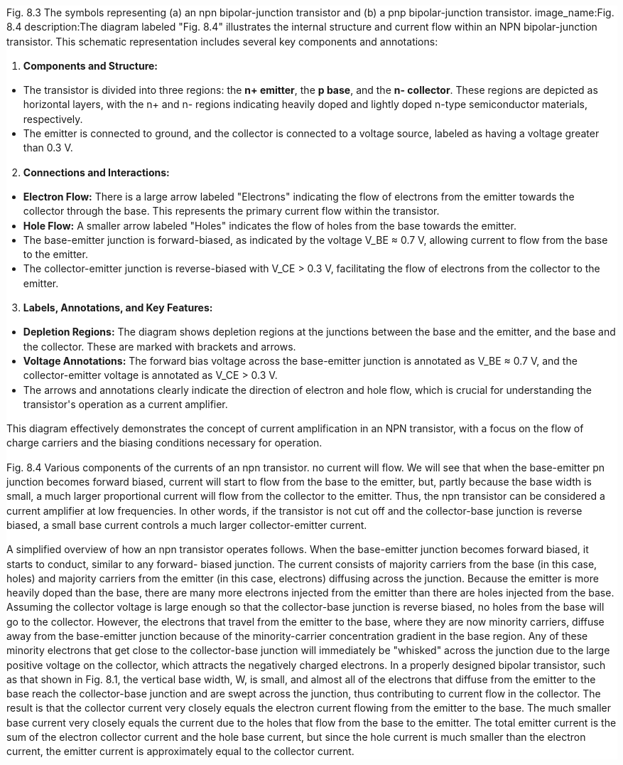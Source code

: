 Fig. 8.3 The symbols representing (a) an npn bipolar-junction transistor and (b) a pnp bipolar-junction transistor.
image_name:Fig. 8.4
description:The diagram labeled "Fig. 8.4" illustrates the internal structure and current flow within an NPN bipolar-junction transistor. This schematic representation includes several key components and annotations:

1. **Components and Structure:**
- The transistor is divided into three regions: the **n+ emitter**, the **p base**, and the **n- collector**. These regions are depicted as horizontal layers, with the n+ and n- regions indicating heavily doped and lightly doped n-type semiconductor materials, respectively.
- The emitter is connected to ground, and the collector is connected to a voltage source, labeled as having a voltage greater than 0.3 V.

2. **Connections and Interactions:**
- **Electron Flow:** There is a large arrow labeled "Electrons" indicating the flow of electrons from the emitter towards the collector through the base. This represents the primary current flow within the transistor.
- **Hole Flow:** A smaller arrow labeled "Holes" indicates the flow of holes from the base towards the emitter.
- The base-emitter junction is forward-biased, as indicated by the voltage V_BE ≈ 0.7 V, allowing current to flow from the base to the emitter.
- The collector-emitter junction is reverse-biased with V_CE > 0.3 V, facilitating the flow of electrons from the collector to the emitter.

3. **Labels, Annotations, and Key Features:**
- **Depletion Regions:** The diagram shows depletion regions at the junctions between the base and the emitter, and the base and the collector. These are marked with brackets and arrows.
- **Voltage Annotations:** The forward bias voltage across the base-emitter junction is annotated as V_BE ≈ 0.7 V, and the collector-emitter voltage is annotated as V_CE > 0.3 V.
- The arrows and annotations clearly indicate the direction of electron and hole flow, which is crucial for understanding the transistor's operation as a current amplifier.

This diagram effectively demonstrates the concept of current amplification in an NPN transistor, with a focus on the flow of charge carriers and the biasing conditions necessary for operation.

Fig. 8.4 Various components of the currents of an npn transistor.
no current will flow. We will see that when the base-emitter pn junction becomes forward biased, current will start to flow from the base to the emitter, but, partly because the base width is small, a much larger proportional current will flow from the collector to the emitter. Thus, the npn transistor can be considered a current amplifier at low frequencies. In other words, if the transistor is not cut off and the collector-base junction is reverse biased, a small base current controls a much larger collector-emitter current.

A simplified overview of how an npn transistor operates follows. When the base-emitter junction becomes forward biased, it starts to conduct, similar to any forward- biased junction. The current consists of majority carriers from the base (in this case, holes) and majority carriers from the emitter (in this case, electrons) diffusing across the junction. Because the emitter is more heavily doped than the base, there are many more electrons injected from the emitter than there are holes injected from the base. Assuming the collector voltage is large enough so that the collector-base junction is reverse biased, no holes from the base will go to the collector. However, the electrons that travel from the emitter to the base, where they are now minority carriers, diffuse away from the base-emitter junction because of the minority-carrier concentration gradient in the base region. Any of these minority electrons that get close to the collector-base junction will immediately be "whisked" across the junction due to the large positive voltage on the collector, which attracts the negatively charged electrons. In a properly designed bipolar transistor, such as that shown in Fig. 8.1, the vertical base width, W, is small, and almost all of the electrons that diffuse from the emitter to the base reach the collector-base junction and are swept across the junction, thus contributing to current flow in the collector. The result is that the collector current very closely equals the electron current flowing from the emitter to the base. The much smaller base current very closely equals the current due to the holes that flow from the base to the emitter. The total emitter current is the sum of the electron collector current and the hole base current, but since the hole current is much smaller than the electron current, the emitter current is approximately equal to the collector current.

